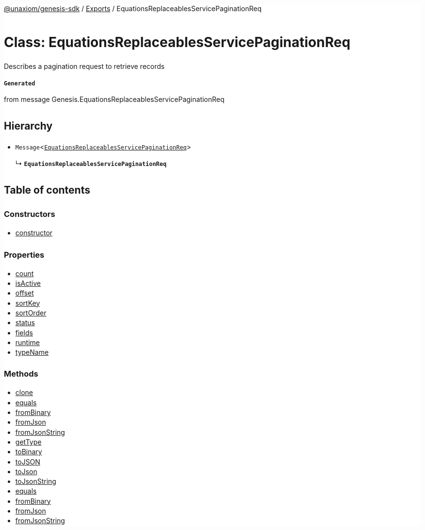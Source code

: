 [@unaxiom/genesis-sdk](../README.md) / [Exports](../modules.md) / EquationsReplaceablesServicePaginationReq

# Class: EquationsReplaceablesServicePaginationReq

Describes a pagination request to retrieve records

**`Generated`**

from message Genesis.EquationsReplaceablesServicePaginationReq

## Hierarchy

- `Message`<[`EquationsReplaceablesServicePaginationReq`](EquationsReplaceablesServicePaginationReq.md)\>

  ↳ **`EquationsReplaceablesServicePaginationReq`**

## Table of contents

### Constructors

- [constructor](EquationsReplaceablesServicePaginationReq.md#constructor)

### Properties

- [count](EquationsReplaceablesServicePaginationReq.md#count)
- [isActive](EquationsReplaceablesServicePaginationReq.md#isactive)
- [offset](EquationsReplaceablesServicePaginationReq.md#offset)
- [sortKey](EquationsReplaceablesServicePaginationReq.md#sortkey)
- [sortOrder](EquationsReplaceablesServicePaginationReq.md#sortorder)
- [status](EquationsReplaceablesServicePaginationReq.md#status)
- [fields](EquationsReplaceablesServicePaginationReq.md#fields)
- [runtime](EquationsReplaceablesServicePaginationReq.md#runtime)
- [typeName](EquationsReplaceablesServicePaginationReq.md#typename)

### Methods

- [clone](EquationsReplaceablesServicePaginationReq.md#clone)
- [equals](EquationsReplaceablesServicePaginationReq.md#equals)
- [fromBinary](EquationsReplaceablesServicePaginationReq.md#frombinary)
- [fromJson](EquationsReplaceablesServicePaginationReq.md#fromjson)
- [fromJsonString](EquationsReplaceablesServicePaginationReq.md#fromjsonstring)
- [getType](EquationsReplaceablesServicePaginationReq.md#gettype)
- [toBinary](EquationsReplaceablesServicePaginationReq.md#tobinary)
- [toJSON](EquationsReplaceablesServicePaginationReq.md#tojson)
- [toJson](EquationsReplaceablesServicePaginationReq.md#tojson-1)
- [toJsonString](EquationsReplaceablesServicePaginationReq.md#tojsonstring)
- [equals](EquationsReplaceablesServicePaginationReq.md#equals-1)
- [fromBinary](EquationsReplaceablesServicePaginationReq.md#frombinary-1)
- [fromJson](EquationsReplaceablesServicePaginationReq.md#fromjson-1)
- [fromJsonString](EquationsReplaceablesServicePaginationReq.md#fromjsonstring-1)
